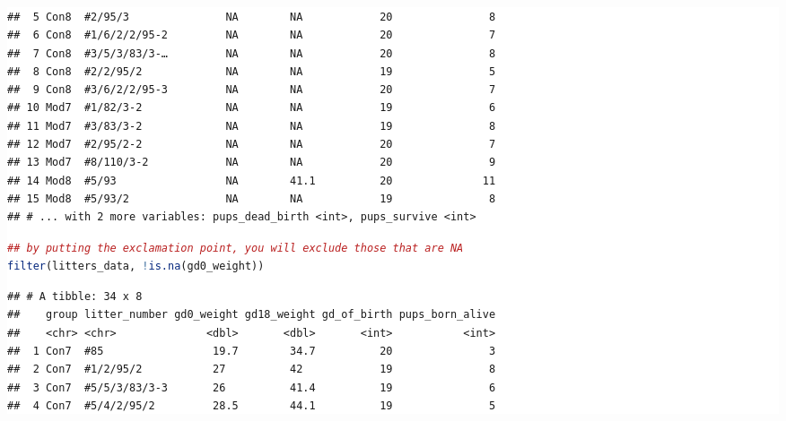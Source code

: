     ##  5 Con8  #2/95/3               NA        NA            20               8
    ##  6 Con8  #1/6/2/2/95-2         NA        NA            20               7
    ##  7 Con8  #3/5/3/83/3-…         NA        NA            20               8
    ##  8 Con8  #2/2/95/2             NA        NA            19               5
    ##  9 Con8  #3/6/2/2/95-3         NA        NA            20               7
    ## 10 Mod7  #1/82/3-2             NA        NA            19               6
    ## 11 Mod7  #3/83/3-2             NA        NA            19               8
    ## 12 Mod7  #2/95/2-2             NA        NA            20               7
    ## 13 Mod7  #8/110/3-2            NA        NA            20               9
    ## 14 Mod8  #5/93                 NA        41.1          20              11
    ## 15 Mod8  #5/93/2               NA        NA            19               8
    ## # ... with 2 more variables: pups_dead_birth <int>, pups_survive <int>

``` r
## by putting the exclamation point, you will exclude those that are NA
filter(litters_data, !is.na(gd0_weight)) 
```

    ## # A tibble: 34 x 8
    ##    group litter_number gd0_weight gd18_weight gd_of_birth pups_born_alive
    ##    <chr> <chr>              <dbl>       <dbl>       <int>           <int>
    ##  1 Con7  #85                 19.7        34.7          20               3
    ##  2 Con7  #1/2/95/2           27          42            19               8
    ##  3 Con7  #5/5/3/83/3-3       26          41.4          19               6
    ##  4 Con7  #5/4/2/95/2         28.5        44.1          19               5